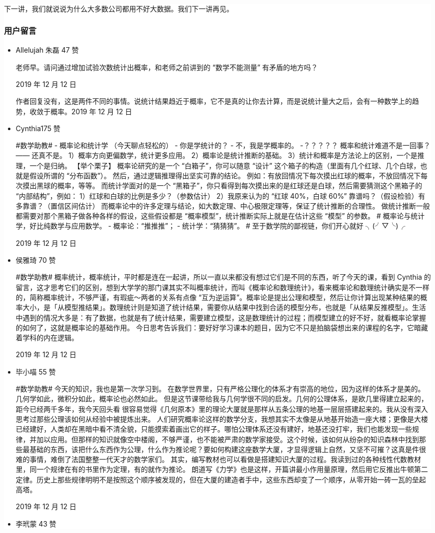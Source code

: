 下一讲，我们就说说为什么大多数公司都用不好大数据。我们下一讲再见。


### 用户留言


  - Allelujah 朱磊 47 赞

    老师早。请问通过增加试验次数统计出概率，和老师之前讲到的 “数学不能测量” 有矛盾的地方吗？

    2019 年 12 月 12 日

    作者回复没有，这是两件不同的事情。说统计结果趋近于概率，它不是真的让你去计算，而是说统计量大之后，会有一种数学上的趋势，收敛于概率。2019 年 12 月 12 日


  - Cynthia175 赞

    #数学助教# - 概率论和统计学 （今天聊点轻松的） - 你是学统计的？ - 不，我是学概率的。 -？？？？？ 概率和统计难道不是一回事？ —— 还真不是。 1）概率方向更偏数学，统计更多应用。 2）概率论是统计推断的基础。 3）统计和概率是方法论上的区别，一个是推理，一个是归纳。 【举个栗子】 概率论研究的是一个 “白箱子”，你可以随意 “设计” 这个箱子的构造（里面有几个红球、几个白球，也就是假设所谓的 “分布函数”）。 然后，通过逻辑推理得出坚实可靠的结论。 例如：有放回情况下每次摸出红球的概率，不放回情况下每次摸出黑球的概率，等等。 而统计学面对的是一个 “黑箱子”，你只看得到每次摸出来的是红球还是白球，然后需要猜测这个黑箱子的 “内部结构”，例如： 1）红球和白球的比例是多少？（参数估计） 2）我原来认为的 “红球 40%，白球 60%” 靠谱吗？（假设检验）有多靠谱？（置信区间估计） 而概率论中的许多定理与结论，如大数定理、中心极限定理等，保证了统计推断的合理性。 做统计推断一般都需要对那个黑箱子做各种各样的假设，这些假设都是 “概率模型”，统计推断实际上就是在估计这些 “模型” 的参数。 # 概率论与统计学，好比纯数学与应用数学。 - 概率论：“推推推”； - 统计学：“猜猜猜”。 # 至于数学院的鄙视链，你们开心就好 ╮(╯▽╰)╭

    2019 年 12 月 12 日


  - 侯雅琦 70 赞

    #数学助教# 概率统计，概率统计，平时都是连在一起讲，所以一直以来都没有想过它们是不同的东西，听了今天的课，看到 Cynthia 的留言，这才思考它们的区别，想到大学学的那门课其实不叫概率统计，而叫《概率论和数理统计》，看来概率论和数理统计确实是不一样的，简称概率统计，不够严谨，有瑕疵～两者的关系有点像 “互为逆运算”。概率论是提出公理和模型，然后让你计算出现某种结果的概率大小，是「从模型推结果」。数理统计则是知道了统计结果，需要你从结果中找到合适的模型分布，也就是「从结果反推模型」。生活中遇到的情况大多是：有了数据，也就是有了统计结果，需要建立模型，这是数理统计的过程；而模型建立的好不好，就看概率论掌握的如何了，这就是概率论的基础作用。 今日思考告诉我们：要好好学习课本的题目，因为它不只是拍脑袋想出来的课程的名字，它暗藏着学科的内在逻辑。

    2019 年 12 月 12 日


  - 毕小喵 55 赞

    #数学助教# 今天的知识，我也是第一次学习到。 在数学世界里，只有严格公理化的体系才有崇高的地位，因为这样的体系才是美的。几何学如此，微积分如此，概率论也必然如此。 但是这节课带给我与几何学很不同的启发。几何的公理体系，是欧几里得建立起来的，距今已经两千多年，我今天回头看 很容易觉得《几何原本》里的理论大厦就是那样从五条公理的地基一层层搭建起来的。我从没有深入思考过那些公理该如何从经验中被提炼出来。 人们研究概率论这样的数学分支，我想其实不太像是从地基开始造一座大楼；更像是大楼已经建好，人类却在黑暗中看不清全貌，只能摸索着画出它的样子。哪怕公理体系还没有建好，地基还没打牢，我们也能发现一些规律，并加以应用。但那样的知识就像空中楼阁，不够严谨，也不能被严肃的数学家接受。这个时候，该如何从纷杂的知识森林中找到那些最基础的东西，该把什么东西作为公理，什么作为推论呢？要如何构建这座数学大厦，才显得逻辑上自然，又坚不可摧？这真是件很难的事情，难倒了法国整整一代天才的数学家们。 其实，编写教材也可以看做是搭建知识大厦的过程。我读到过的各种线性代数教材里，同一个规律在有的书里作为定理，有的就作为推论。 朗道写《力学》也是这样，开篇讲最小作用量原理，然后用它反推出牛顿第二定律。历史上那些规律明明不是按照这个顺序被发现的，但在大厦的建造者手中，这些东西却变了一个顺序，从零开始一砖一瓦的垒起高塔。

    2019 年 12 月 12 日


  - 李玳蒙 43 赞
